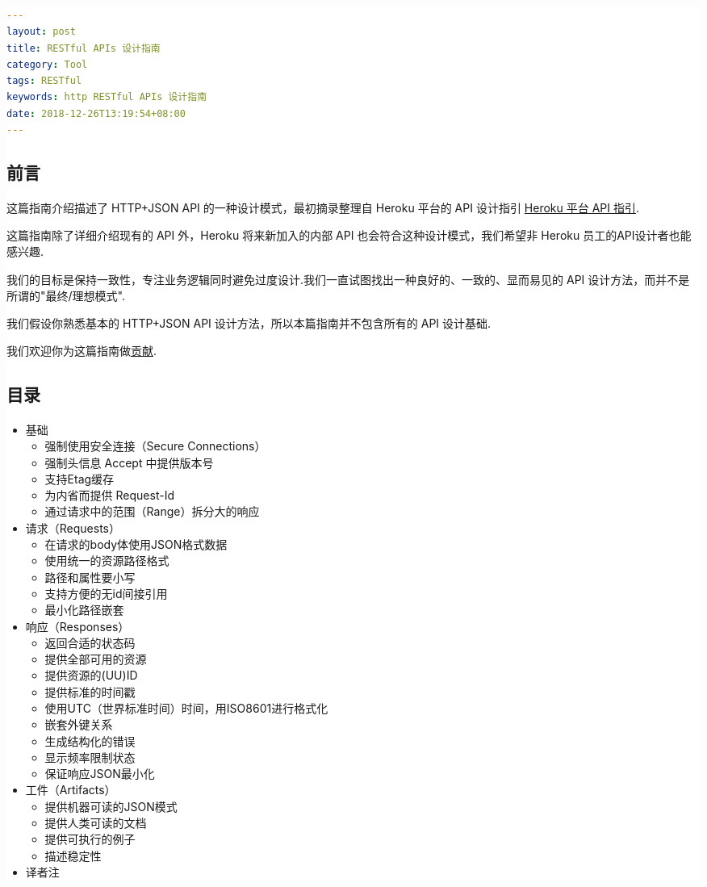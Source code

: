 ```yaml
---
layout: post
title: RESTful APIs 设计指南
category: Tool
tags: RESTful
keywords: http RESTful APIs 设计指南
date: 2018-12-26T13:19:54+08:00
---
```


## 前言

这篇指南介绍描述了 HTTP+JSON API 的一种设计模式，最初摘录整理自 Heroku 平台的 API 设计指引 [Heroku 平台 API 指引](https://devcenter.heroku.com/articles/platform-api-reference).

这篇指南除了详细介绍现有的 API 外，Heroku 将来新加入的内部 API 也会符合这种设计模式，我们希望非 Heroku 员工的API设计者也能感兴趣.

我们的目标是保持一致性，专注业务逻辑同时避免过度设计.我们一直试图找出一种良好的、一致的、显而易见的 API 设计方法，而并不是所谓的"最终/理想模式".

我们假设你熟悉基本的 HTTP+JSON API 设计方法，所以本篇指南并不包含所有的 API 设计基础.

我们欢迎你为这篇指南做[贡献](https://github.com/interagent/http-api-design/blob/master/CONTRIBUTING.md).

## 目录

* 基础
  * 强制使用安全连接（Secure Connections）
  * 强制头信息 Accept 中提供版本号
  * 支持Etag缓存
  * 为内省而提供 Request-Id
  * 通过请求中的范围（Range）拆分大的响应
* 请求（Requests）
  * 在请求的body体使用JSON格式数据
  * 使用统一的资源路径格式
  * 路径和属性要小写
  * 支持方便的无id间接引用
  * 最小化路径嵌套
* 响应（Responses）
  * 返回合适的状态码
  * 提供全部可用的资源
  * 提供资源的(UU)ID
  * 提供标准的时间戳
  * 使用UTC（世界标准时间）时间，用ISO8601进行格式化
  * 嵌套外键关系
  * 生成结构化的错误
  * 显示频率限制状态
  * 保证响应JSON最小化
* 工件（Artifacts）
  * 提供机器可读的JSON模式
  * 提供人类可读的文档
  * 提供可执行的例子
  * 描述稳定性
* 译者注
